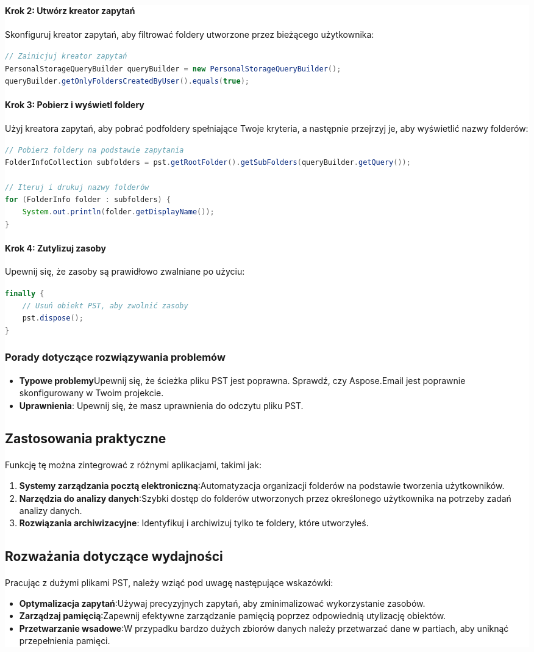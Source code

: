 #### Krok 2: Utwórz kreator zapytań

Skonfiguruj kreator zapytań, aby filtrować foldery utworzone przez bieżącego użytkownika:

```java
// Zainicjuj kreator zapytań
PersonalStorageQueryBuilder queryBuilder = new PersonalStorageQueryBuilder();
queryBuilder.getOnlyFoldersCreatedByUser().equals(true);
```

#### Krok 3: Pobierz i wyświetl foldery

Użyj kreatora zapytań, aby pobrać podfoldery spełniające Twoje kryteria, a następnie przejrzyj je, aby wyświetlić nazwy folderów:

```java
// Pobierz foldery na podstawie zapytania
FolderInfoCollection subfolders = pst.getRootFolder().getSubFolders(queryBuilder.getQuery());

// Iteruj i drukuj nazwy folderów
for (FolderInfo folder : subfolders) {
    System.out.println(folder.getDisplayName());
}
```

#### Krok 4: Zutylizuj zasoby

Upewnij się, że zasoby są prawidłowo zwalniane po użyciu:

```java
finally {
    // Usuń obiekt PST, aby zwolnić zasoby
    pst.dispose();
}
```

### Porady dotyczące rozwiązywania problemów

- **Typowe problemy**Upewnij się, że ścieżka pliku PST jest poprawna. Sprawdź, czy Aspose.Email jest poprawnie skonfigurowany w Twoim projekcie.
- **Uprawnienia**: Upewnij się, że masz uprawnienia do odczytu pliku PST.

## Zastosowania praktyczne

Funkcję tę można zintegrować z różnymi aplikacjami, takimi jak:
1. **Systemy zarządzania pocztą elektroniczną**:Automatyzacja organizacji folderów na podstawie tworzenia użytkowników.
2. **Narzędzia do analizy danych**:Szybki dostęp do folderów utworzonych przez określonego użytkownika na potrzeby zadań analizy danych.
3. **Rozwiązania archiwizacyjne**: Identyfikuj i archiwizuj tylko te foldery, które utworzyłeś.

## Rozważania dotyczące wydajności

Pracując z dużymi plikami PST, należy wziąć pod uwagę następujące wskazówki:
- **Optymalizacja zapytań**:Używaj precyzyjnych zapytań, aby zminimalizować wykorzystanie zasobów.
- **Zarządzaj pamięcią**:Zapewnij efektywne zarządzanie pamięcią poprzez odpowiednią utylizację obiektów.
- **Przetwarzanie wsadowe**:W przypadku bardzo dużych zbiorów danych należy przetwarzać dane w partiach, aby uniknąć przepełnienia pamięci.
